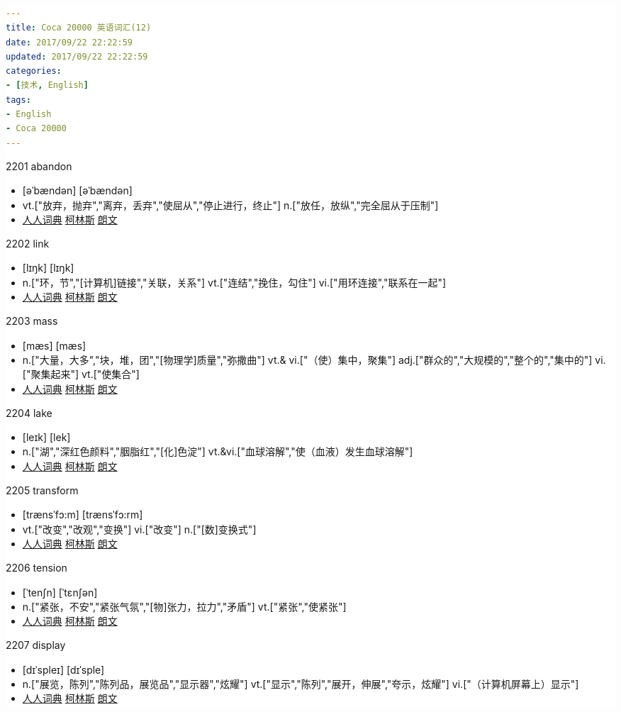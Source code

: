 ```yaml
---
title: Coca 20000 英语词汇(12)
date: 2017/09/22 22:22:59
updated: 2017/09/22 22:22:59
categories:
- [技术, English]
tags:
- English
- Coca 20000
---
```


2201 abandon 
- [əˈbændən]  [əˈbændən] 
- vt.["放弃，抛弃","离弃，丢弃","使屈从","停止进行，终止"]  n.["放任，放纵","完全屈从于压制"]   
- [人人词典](https://www.91dict.com/words?w=abandon) [柯林斯](https://www.collinsdictionary.com/zh/dictionary/english/abandon) [朗文](https://www.ldoceonline.com/dictionary/abandon) 

2202 link 
- [lɪŋk]  [lɪŋk] 
- n.["环，节","[计算机]链接","关联，关系"]  vt.["连结","挽住，勾住"]  vi.["用环连接","联系在一起"]   
- [人人词典](https://www.91dict.com/words?w=link) [柯林斯](https://www.collinsdictionary.com/zh/dictionary/english/link) [朗文](https://www.ldoceonline.com/dictionary/link) 

2203 mass 
- [mæs]  [mæs] 
- n.["大量，大多","块，堆，团","[物理学]质量","弥撒曲"]  vt.& vi.["（使）集中，聚集"]  adj.["群众的","大规模的","整个的","集中的"]  vi.["聚集起来"]  vt.["使集合"]   
- [人人词典](https://www.91dict.com/words?w=mass) [柯林斯](https://www.collinsdictionary.com/zh/dictionary/english/mass) [朗文](https://www.ldoceonline.com/dictionary/mass) 

2204 lake 
- [leɪk]  [lek] 
- n.["湖","深红色颜料","胭脂红","[化]色淀"]  vt.&vi.["血球溶解","使（血液）发生血球溶解"]   
- [人人词典](https://www.91dict.com/words?w=lake) [柯林斯](https://www.collinsdictionary.com/zh/dictionary/english/lake) [朗文](https://www.ldoceonline.com/dictionary/lake) 

2205 transform 
- [trænsˈfɔ:m]  [trænsˈfɔ:rm] 
- vt.["改变","改观","变换"]  vi.["改变"]  n.["[数]变换式"]   
- [人人词典](https://www.91dict.com/words?w=transform) [柯林斯](https://www.collinsdictionary.com/zh/dictionary/english/transform) [朗文](https://www.ldoceonline.com/dictionary/transform) 

2206 tension 
- [ˈtenʃn]  [ˈtɛnʃən] 
- n.["紧张，不安","紧张气氛","[物]张力，拉力","矛盾"]  vt.["紧张","使紧张"]   
- [人人词典](https://www.91dict.com/words?w=tension) [柯林斯](https://www.collinsdictionary.com/zh/dictionary/english/tension) [朗文](https://www.ldoceonline.com/dictionary/tension) 

2207 display 
- [dɪˈspleɪ]  [dɪˈsple] 
- n.["展览，陈列","陈列品，展览品","显示器","炫耀"]  vt.["显示","陈列","展开，伸展","夸示，炫耀"]  vi.["（计算机屏幕上）显示"]   
- [人人词典](https://www.91dict.com/words?w=display) [柯林斯](https://www.collinsdictionary.com/zh/dictionary/english/display) [朗文](https://www.ldoceonline.com/dictionary/display) 
